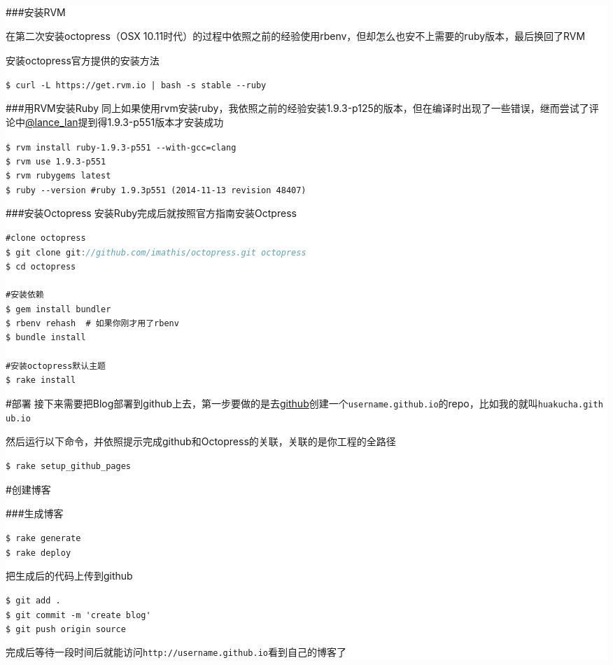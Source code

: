 ###安装RVM

在第二次安装octopress（OSX 10.11时代）的过程中依照之前的经验使用rbenv，但却怎么也安不上需要的ruby版本，最后换回了RVM

安装octopress官方提供的安装方法

```
$ curl -L https://get.rvm.io | bash -s stable --ruby
```

###用RVM安装Ruby
同上如果使用rvm安装ruby，我依照之前的经验安装1.9.3-p125的版本，但在编译时出现了一些错误，继而尝试了评论中[@lance_lan]()提到得1.9.3-p551版本才安装成功

```
$ rvm install ruby-1.9.3-p551 --with-gcc=clang
$ rvm use 1.9.3-p551
$ rvm rubygems latest
$ ruby --version #ruby 1.9.3p551 (2014-11-13 revision 48407)
```

###安装Octopress
安装Ruby完成后就按照官方指南安装Octpress

```java
#clone octopress
$ git clone git://github.com/imathis/octopress.git octopress
$ cd octopress

#安装依赖
$ gem install bundler
$ rbenv rehash  # 如果你刚才用了rbenv
$ bundle install

#安装octopress默认主题
$ rake install
```

#部署
接下来需要把Blog部署到github上去，第一步要做的是去[github](https://github.com/new)创建一个`username.github.io`的repo，比如我的就叫`huakucha.github.io`

然后运行以下命令，并依照提示完成github和Octopress的关联，关联的是你工程的全路径

```java
$ rake setup_github_pages
```

#创建博客

###生成博客
```java
$ rake generate
$ rake deploy
```

把生成后的代码上传到github

```
$ git add .
$ git commit -m 'create blog'
$ git push origin source
```
完成后等待一段时间后就能访问`http://username.github.io`看到自己的博客了
